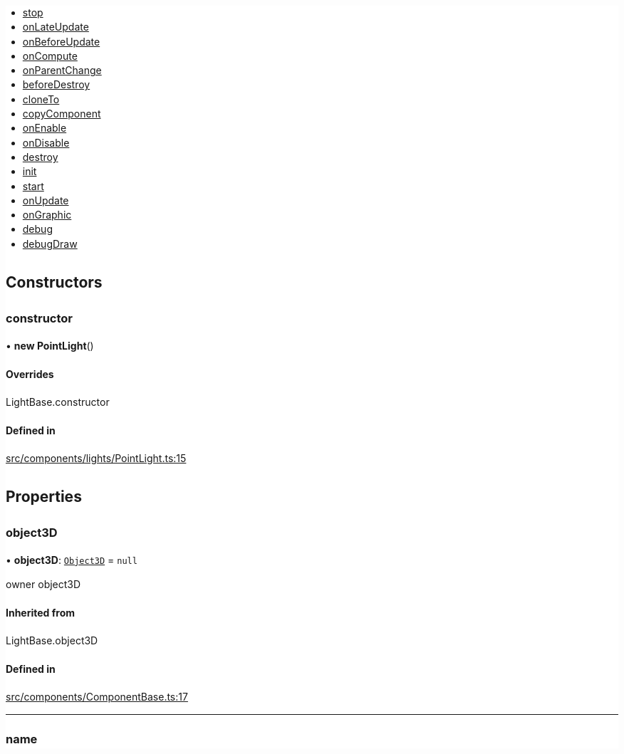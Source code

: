 - [stop](PointLight.md#stop)
- [onLateUpdate](PointLight.md#onlateupdate)
- [onBeforeUpdate](PointLight.md#onbeforeupdate)
- [onCompute](PointLight.md#oncompute)
- [onParentChange](PointLight.md#onparentchange)
- [beforeDestroy](PointLight.md#beforedestroy)
- [cloneTo](PointLight.md#cloneto)
- [copyComponent](PointLight.md#copycomponent)
- [onEnable](PointLight.md#onenable)
- [onDisable](PointLight.md#ondisable)
- [destroy](PointLight.md#destroy)
- [init](PointLight.md#init)
- [start](PointLight.md#start)
- [onUpdate](PointLight.md#onupdate)
- [onGraphic](PointLight.md#ongraphic)
- [debug](PointLight.md#debug)
- [debugDraw](PointLight.md#debugdraw)

## Constructors

### constructor

• **new PointLight**()

#### Overrides

LightBase.constructor

#### Defined in

[src/components/lights/PointLight.ts:15](https://github.com/Orillusion/orillusion/blob/main/src/components/lights/PointLight.ts#L15)

## Properties

### object3D

• **object3D**: [`Object3D`](Object3D.md) = `null`

owner object3D

#### Inherited from

LightBase.object3D

#### Defined in

[src/components/ComponentBase.ts:17](https://github.com/Orillusion/orillusion/blob/main/src/components/ComponentBase.ts#L17)

___

### name
